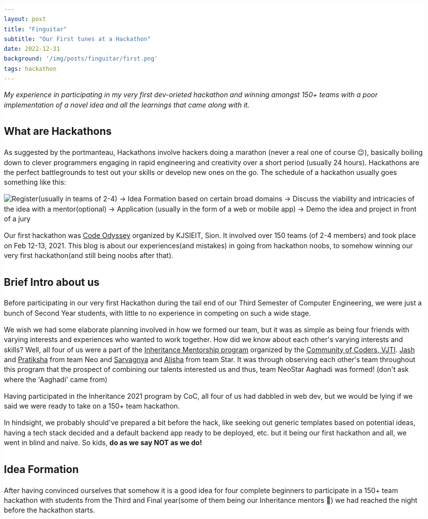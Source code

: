 ```yaml
---
layout: post
title: "Finguitar"
subtitle: "Our First tunes at a Hackathon"
date: 2022-12-31
background: '/img/posts/finguitar/first.png'
tags: hackathon
---
```


*My experience in participating in my very first dev-orieted hackathon and winning amongst 150+ teams with a poor implementation of a novel idea and all the learnings that came along with it.*

## What are Hackathons
As suggested by the portmanteau, Hackathons involve hackers doing a marathon (never a real one of course :wink:), basically boiling down to clever programmers engaging in rapid engineering and creativity over a short period (usually 24 hours). Hackathons are the perfect battlegrounds to test out your skills or develop new ones on the go. The schedule of a hackathon usually goes something like this:

![Register(usually in teams of 2-4) -> Idea Formation based on certain broad domains -> Discuss the viability and intricacies of the idea with a mentor(optional) -> Application (usually in the form of a web or mobile app) -> Demo the idea and project in front of a jury]({{site.baseurl}}/img/posts/finguitar/flow.png)


Our first hackathon was [Code Odyssey](https://codeodyssey.tech/) organized by KJSIEIT, Sion. It involved over 150 teams (of 2-4 members) and took place on Feb 12-13, 2021. This blog is about our experiences(and mistakes) in going from hackathon noobs, to somehow winning our very first hackathon(and still being noobs after that).

## Brief Intro about us
Before participating in our very first Hackathon during the tail end of our Third Semester of Computer Engineering, we were just a bunch of Second Year students, with little to no experience in competing on such a wide stage.

We wish we had some elaborate planning involved in how we formed our team, but it was as simple as being four friends with varying interests and experiences who wanted to work together. How did we know about each other's varying interests and skills? Well, all four of us were a part of the [Inheritance Mentorship program](https://www.communityofcoders.in/events/631f4cddf8688e4aaec19d39) organized by the [Community of Coders, VJTI](https://www.communityofcoders.in/). [Jash](https://github.com/Jash-Shah) and [Pratiksha](https://github.com/psankhe28) from team Neo and [Sarvagnya](https://github.com/saRvaGnyA) and [Alisha](https://github.com/alisha-kamat) from team Star. It was through observing each other's team throughout this program that the prospect of combining our talents interested us and thus, team NeoStar Aaghadi was formed! (don't ask where the 'Aaghadi' came from)

Having participated in the Inheritance 2021 program by CoC, all four of us had dabbled in web dev, but we would be lying if we said we were ready to take on a 150+ team hackathon.

In hindsight, we probably should've prepared a bit before the hack, like seeking out generic templates based on potential ideas, having a tech stack decided and a default backend app ready to be deployed, etc. but it being our first hackathon and all, we went in blind and naive. So kids, **do as we say NOT as we do!**

## Idea Formation
After having convinced ourselves that somehow it is a good idea for four complete beginners to participate in a 150+ team hackathon with students from the Third and Final year(some of them being our Inheritance mentors :eyes:) we had reached the night before the hackathon starts.
